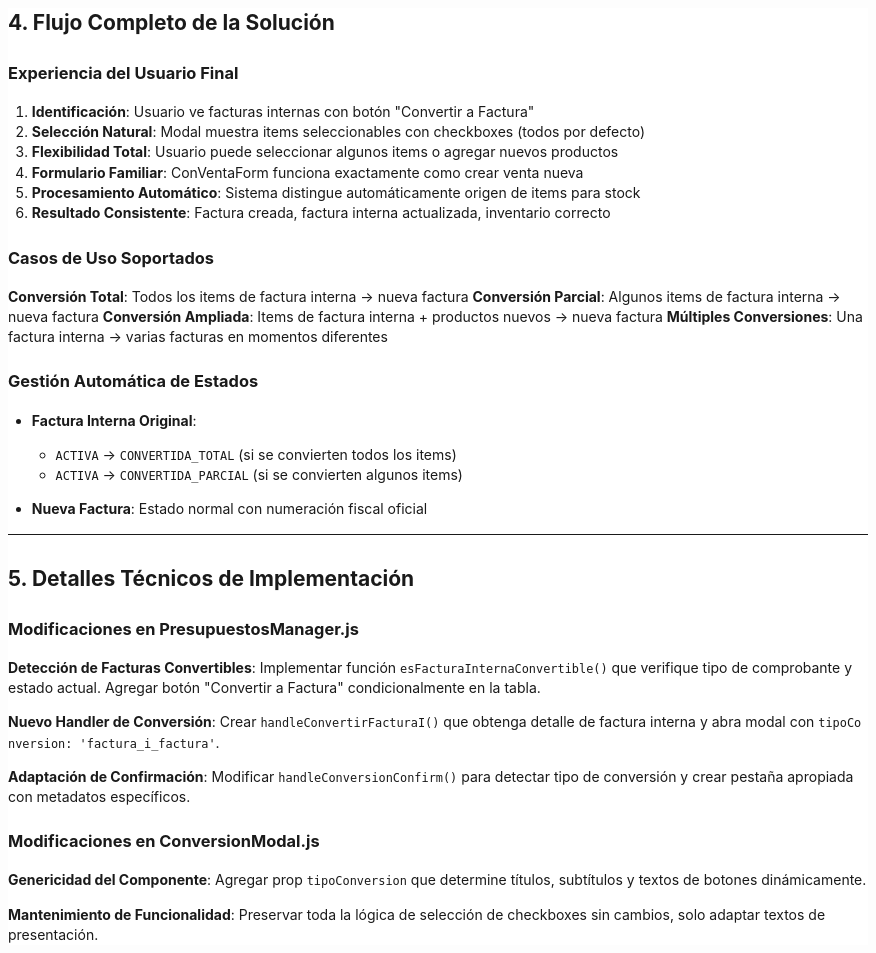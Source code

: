## 4. Flujo Completo de la Solución

### Experiencia del Usuario Final

1. **Identificación**: Usuario ve facturas internas con botón "Convertir a Factura"
2. **Selección Natural**: Modal muestra items seleccionables con checkboxes (todos por defecto)
3. **Flexibilidad Total**: Usuario puede seleccionar algunos items o agregar nuevos productos
4. **Formulario Familiar**: ConVentaForm funciona exactamente como crear venta nueva
5. **Procesamiento Automático**: Sistema distingue automáticamente origen de items para stock
6. **Resultado Consistente**: Factura creada, factura interna actualizada, inventario correcto

### Casos de Uso Soportados

**Conversión Total**: Todos los items de factura interna → nueva factura
**Conversión Parcial**: Algunos items de factura interna → nueva factura
**Conversión Ampliada**: Items de factura interna + productos nuevos → nueva factura
**Múltiples Conversiones**: Una factura interna → varias facturas en momentos diferentes

### Gestión Automática de Estados

- **Factura Interna Original**:
  - `ACTIVA` → `CONVERTIDA_TOTAL` (si se convierten todos los items)
  - `ACTIVA` → `CONVERTIDA_PARCIAL` (si se convierten algunos items)

- **Nueva Factura**: Estado normal con numeración fiscal oficial

---

## 5. Detalles Técnicos de Implementación

### Modificaciones en PresupuestosManager.js

**Detección de Facturas Convertibles**:
Implementar función `esFacturaInternaConvertible()` que verifique tipo de comprobante y estado actual. Agregar botón "Convertir a Factura" condicionalmente en la tabla.

**Nuevo Handler de Conversión**:
Crear `handleConvertirFacturaI()` que obtenga detalle de factura interna y abra modal con `tipoConversion: 'factura_i_factura'`.

**Adaptación de Confirmación**:
Modificar `handleConversionConfirm()` para detectar tipo de conversión y crear pestaña apropiada con metadatos específicos.

### Modificaciones en ConversionModal.js

**Genericidad del Componente**:
Agregar prop `tipoConversion` que determine títulos, subtítulos y textos de botones dinámicamente.

**Mantenimiento de Funcionalidad**:
Preservar toda la lógica de selección de checkboxes sin cambios, solo adaptar textos de presentación.
